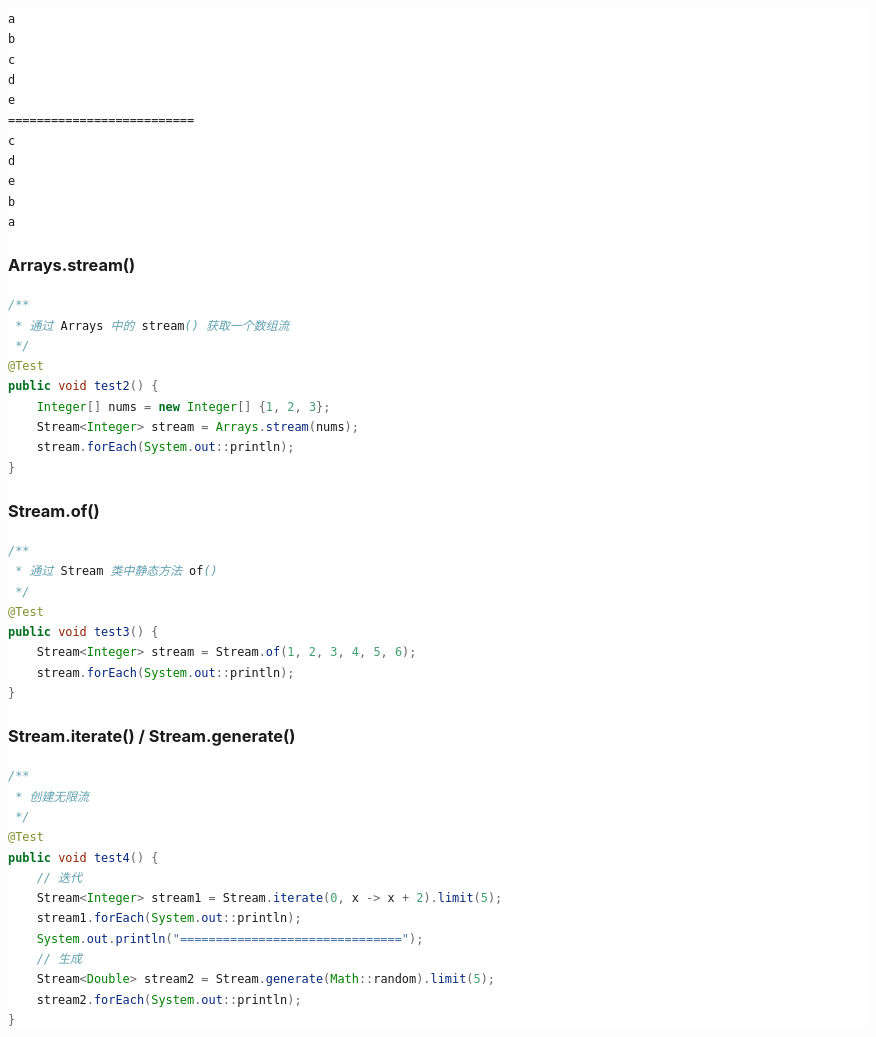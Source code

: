     a
    b
    c
    d
    e
    ==========================
    c
    d
    e
    b
    a

### Arrays.stream()

```java
/**
 * 通过 Arrays 中的 stream() 获取一个数组流
 */
@Test
public void test2() {
    Integer[] nums = new Integer[] {1, 2, 3};
    Stream<Integer> stream = Arrays.stream(nums);
    stream.forEach(System.out::println);
}
```

### Stream.of()

```java
/**
 * 通过 Stream 类中静态方法 of()
 */
@Test
public void test3() {
    Stream<Integer> stream = Stream.of(1, 2, 3, 4, 5, 6);
    stream.forEach(System.out::println);
}
```

### Stream.iterate() / Stream.generate()

```java
/**
 * 创建无限流
 */
@Test
public void test4() {
    // 迭代
    Stream<Integer> stream1 = Stream.iterate(0, x -> x + 2).limit(5);
    stream1.forEach(System.out::println);
    System.out.println("===============================");
    // 生成
    Stream<Double> stream2 = Stream.generate(Math::random).limit(5);
    stream2.forEach(System.out::println);
}
```
